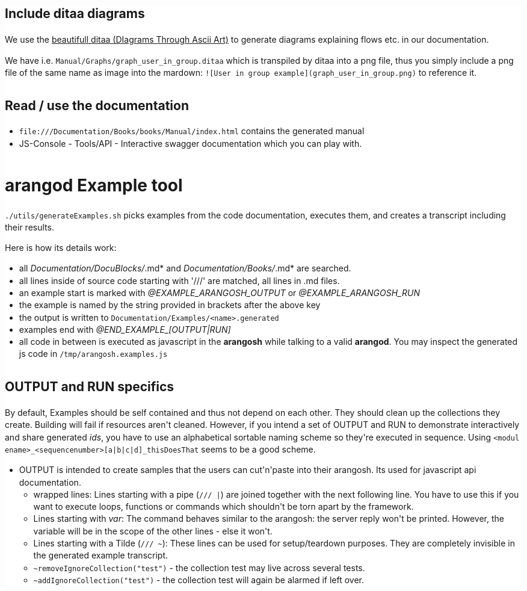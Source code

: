 Include ditaa diagrams
----------------------
We use the [beautifull ditaa (DIagrams Through Ascii Art)](http://ditaa.sourceforge.net/) to generate diagrams explaining flows etc.
in our documentation.

We have i.e. `Manual/Graphs/graph_user_in_group.ditaa` which is transpiled by ditaa into a png file, thus you simply include
a png file of the same name as image into the mardown: `![User in group example](graph_user_in_group.png)` to reference it.

Read / use the documentation
----------------------------
 - `file:///Documentation/Books/books/Manual/index.html` contains the generated manual
 - JS-Console - Tools/API - Interactive swagger documentation which you can play with.

arangod Example tool
====================
`./utils/generateExamples.sh` picks examples from the code documentation, executes them, and creates a transcript including their results.

Here is how its details work:
  - all *Documentation/DocuBlocks/*.md* and *Documentation/Books/*.md* are searched.
  - all lines inside of source code starting with '///' are matched, all lines in .md files.
  - an example start is marked with *@EXAMPLE_ARANGOSH_OUTPUT* or *@EXAMPLE_ARANGOSH_RUN*
  - the example is named by the string provided in brackets after the above key
  - the output is written to `Documentation/Examples/<name>.generated`
  - examples end with *@END_EXAMPLE_[OUTPUT|RUN]*
  - all code in between is executed as javascript in the **arangosh** while talking to a valid **arangod**.
  You may inspect the generated js code in `/tmp/arangosh.examples.js`

OUTPUT and RUN specifics
---------------------------
By default, Examples should be self contained and thus not depend on each other. They should clean up the collections they create.
Building will fail if resources aren't cleaned.
However, if you intend a set of OUTPUT and RUN to demonstrate interactively and share generated *ids*, you have to use an alphabetical
sortable naming scheme so they're executed in sequence. Using `<modulename>_<sequencenumber>[a|b|c|d]_thisDoesThat` seems to be a good scheme.

  - OUTPUT is intended to create samples that the users can cut'n'paste into their arangosh. Its used for javascript api documentation.
    * wrapped lines:
      Lines starting with a pipe (`/// |`) are joined together with the next following line.
      You have to use this if you want to execute loops, functions or commands which shouldn't be torn apart by the framework.
    * Lines starting with *var*:
      The command behaves similar to the arangosh: the server reply won't be printed.
      However, the variable will be in the scope of the other lines - else it won't.
    * Lines starting with a Tilde (`/// ~`):
      These lines can be used for setup/teardown purposes. They are completely invisible in the generated example transcript.
    * `~removeIgnoreCollection("test")` - the collection test may live across several tests.
    * `~addIgnoreCollection("test")` - the collection test will again be alarmed if left over.
